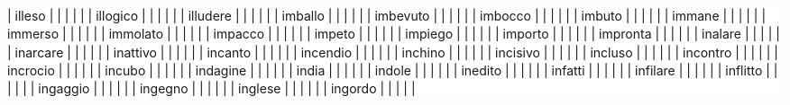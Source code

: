 | illeso |  |  |  |  |
| illogico |  |  |  |  |
| illudere |  |  |  |  |
| imballo |  |  |  |  |
| imbevuto |  |  |  |  |
| imbocco |  |  |  |  |
| imbuto |  |  |  |  |
| immane |  |  |  |  |
| immerso |  |  |  |  |
| immolato |  |  |  |  |
| impacco |  |  |  |  |
| impeto |  |  |  |  |
| impiego |  |  |  |  |
| importo |  |  |  |  |
| impronta |  |  |  |  |
| inalare |  |  |  |  |
| inarcare |  |  |  |  |
| inattivo |  |  |  |  |
| incanto |  |  |  |  |
| incendio |  |  |  |  |
| inchino |  |  |  |  |
| incisivo |  |  |  |  |
| incluso |  |  |  |  |
| incontro |  |  |  |  |
| incrocio |  |  |  |  |
| incubo |  |  |  |  |
| indagine |  |  |  |  |
| india |  |  |  |  |
| indole |  |  |  |  |
| inedito |  |  |  |  |
| infatti |  |  |  |  |
| infilare |  |  |  |  |
| inflitto |  |  |  |  |
| ingaggio |  |  |  |  |
| ingegno |  |  |  |  |
| inglese |  |  |  |  |
| ingordo |  |  |  |  |